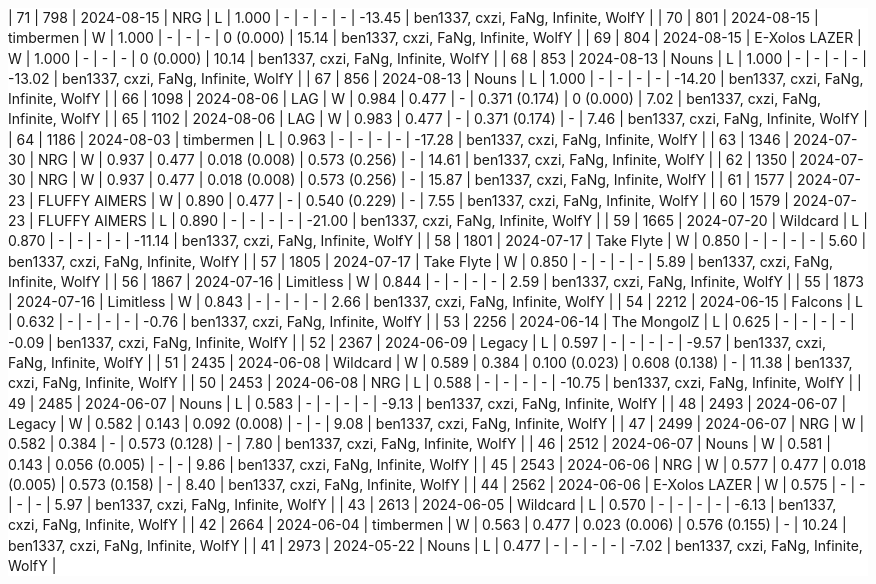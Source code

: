 |           71 |      798 | 2024-08-15 | NRG           | L   | 1.000      | -            | -                | -                | -         |   -13.45 | ben1337, cxzi, FaNg, Infinite, WolfY |
|           70 |      801 | 2024-08-15 | timbermen     | W   | 1.000      | -            | -                | -                | 0 (0.000) |    15.14 | ben1337, cxzi, FaNg, Infinite, WolfY |
|           69 |      804 | 2024-08-15 | E-Xolos LAZER | W   | 1.000      | -            | -                | -                | 0 (0.000) |    10.14 | ben1337, cxzi, FaNg, Infinite, WolfY |
|           68 |      853 | 2024-08-13 | Nouns         | L   | 1.000      | -            | -                | -                | -         |   -13.02 | ben1337, cxzi, FaNg, Infinite, WolfY |
|           67 |      856 | 2024-08-13 | Nouns         | L   | 1.000      | -            | -                | -                | -         |   -14.20 | ben1337, cxzi, FaNg, Infinite, WolfY |
|           66 |     1098 | 2024-08-06 | LAG           | W   | 0.984      | 0.477        | -                | 0.371 (0.174)    | 0 (0.000) |     7.02 | ben1337, cxzi, FaNg, Infinite, WolfY |
|           65 |     1102 | 2024-08-06 | LAG           | W   | 0.983      | 0.477        | -                | 0.371 (0.174)    | -         |     7.46 | ben1337, cxzi, FaNg, Infinite, WolfY |
|           64 |     1186 | 2024-08-03 | timbermen     | L   | 0.963      | -            | -                | -                | -         |   -17.28 | ben1337, cxzi, FaNg, Infinite, WolfY |
|           63 |     1346 | 2024-07-30 | NRG           | W   | 0.937      | 0.477        | 0.018 (0.008)    | 0.573 (0.256)    | -         |    14.61 | ben1337, cxzi, FaNg, Infinite, WolfY |
|           62 |     1350 | 2024-07-30 | NRG           | W   | 0.937      | 0.477        | 0.018 (0.008)    | 0.573 (0.256)    | -         |    15.87 | ben1337, cxzi, FaNg, Infinite, WolfY |
|           61 |     1577 | 2024-07-23 | FLUFFY AIMERS | W   | 0.890      | 0.477        | -                | 0.540 (0.229)    | -         |     7.55 | ben1337, cxzi, FaNg, Infinite, WolfY |
|           60 |     1579 | 2024-07-23 | FLUFFY AIMERS | L   | 0.890      | -            | -                | -                | -         |   -21.00 | ben1337, cxzi, FaNg, Infinite, WolfY |
|           59 |     1665 | 2024-07-20 | Wildcard      | L   | 0.870      | -            | -                | -                | -         |   -11.14 | ben1337, cxzi, FaNg, Infinite, WolfY |
|           58 |     1801 | 2024-07-17 | Take Flyte    | W   | 0.850      | -            | -                | -                | -         |     5.60 | ben1337, cxzi, FaNg, Infinite, WolfY |
|           57 |     1805 | 2024-07-17 | Take Flyte    | W   | 0.850      | -            | -                | -                | -         |     5.89 | ben1337, cxzi, FaNg, Infinite, WolfY |
|           56 |     1867 | 2024-07-16 | Limitless     | W   | 0.844      | -            | -                | -                | -         |     2.59 | ben1337, cxzi, FaNg, Infinite, WolfY |
|           55 |     1873 | 2024-07-16 | Limitless     | W   | 0.843      | -            | -                | -                | -         |     2.66 | ben1337, cxzi, FaNg, Infinite, WolfY |
|           54 |     2212 | 2024-06-15 | Falcons       | L   | 0.632      | -            | -                | -                | -         |    -0.76 | ben1337, cxzi, FaNg, Infinite, WolfY |
|           53 |     2256 | 2024-06-14 | The MongolZ   | L   | 0.625      | -            | -                | -                | -         |    -0.09 | ben1337, cxzi, FaNg, Infinite, WolfY |
|           52 |     2367 | 2024-06-09 | Legacy        | L   | 0.597      | -            | -                | -                | -         |    -9.57 | ben1337, cxzi, FaNg, Infinite, WolfY |
|           51 |     2435 | 2024-06-08 | Wildcard      | W   | 0.589      | 0.384        | 0.100 (0.023)    | 0.608 (0.138)    | -         |    11.38 | ben1337, cxzi, FaNg, Infinite, WolfY |
|           50 |     2453 | 2024-06-08 | NRG           | L   | 0.588      | -            | -                | -                | -         |   -10.75 | ben1337, cxzi, FaNg, Infinite, WolfY |
|           49 |     2485 | 2024-06-07 | Nouns         | L   | 0.583      | -            | -                | -                | -         |    -9.13 | ben1337, cxzi, FaNg, Infinite, WolfY |
|           48 |     2493 | 2024-06-07 | Legacy        | W   | 0.582      | 0.143        | 0.092 (0.008)    | -                | -         |     9.08 | ben1337, cxzi, FaNg, Infinite, WolfY |
|           47 |     2499 | 2024-06-07 | NRG           | W   | 0.582      | 0.384        | -                | 0.573 (0.128)    | -         |     7.80 | ben1337, cxzi, FaNg, Infinite, WolfY |
|           46 |     2512 | 2024-06-07 | Nouns         | W   | 0.581      | 0.143        | 0.056 (0.005)    | -                | -         |     9.86 | ben1337, cxzi, FaNg, Infinite, WolfY |
|           45 |     2543 | 2024-06-06 | NRG           | W   | 0.577      | 0.477        | 0.018 (0.005)    | 0.573 (0.158)    | -         |     8.40 | ben1337, cxzi, FaNg, Infinite, WolfY |
|           44 |     2562 | 2024-06-06 | E-Xolos LAZER | W   | 0.575      | -            | -                | -                | -         |     5.97 | ben1337, cxzi, FaNg, Infinite, WolfY |
|           43 |     2613 | 2024-06-05 | Wildcard      | L   | 0.570      | -            | -                | -                | -         |    -6.13 | ben1337, cxzi, FaNg, Infinite, WolfY |
|           42 |     2664 | 2024-06-04 | timbermen     | W   | 0.563      | 0.477        | 0.023 (0.006)    | 0.576 (0.155)    | -         |    10.24 | ben1337, cxzi, FaNg, Infinite, WolfY |
|           41 |     2973 | 2024-05-22 | Nouns         | L   | 0.477      | -            | -                | -                | -         |    -7.02 | ben1337, cxzi, FaNg, Infinite, WolfY |